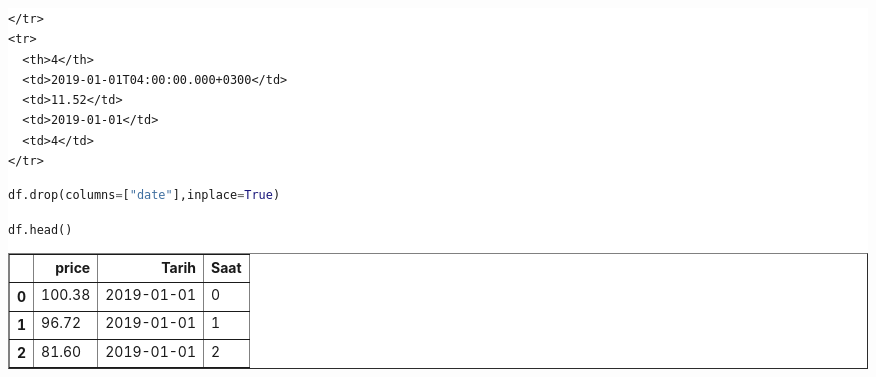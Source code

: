     </tr>
    <tr>
      <th>4</th>
      <td>2019-01-01T04:00:00.000+0300</td>
      <td>11.52</td>
      <td>2019-01-01</td>
      <td>4</td>
    </tr>
  </tbody>
</table>
</div>




```python
df.drop(columns=["date"],inplace=True)
```


```python
df.head()
```




<div>
<style scoped>
    .dataframe tbody tr th:only-of-type {
        vertical-align: middle;
    }

    .dataframe tbody tr th {
        vertical-align: top;
    }

    .dataframe thead th {
        text-align: right;
    }
</style>
<table border="1" class="dataframe">
  <thead>
    <tr style="text-align: right;">
      <th></th>
      <th>price</th>
      <th>Tarih</th>
      <th>Saat</th>
    </tr>
  </thead>
  <tbody>
    <tr>
      <th>0</th>
      <td>100.38</td>
      <td>2019-01-01</td>
      <td>0</td>
    </tr>
    <tr>
      <th>1</th>
      <td>96.72</td>
      <td>2019-01-01</td>
      <td>1</td>
    </tr>
    <tr>
      <th>2</th>
      <td>81.60</td>
      <td>2019-01-01</td>
      <td>2</td>
    </tr>
    <tr>